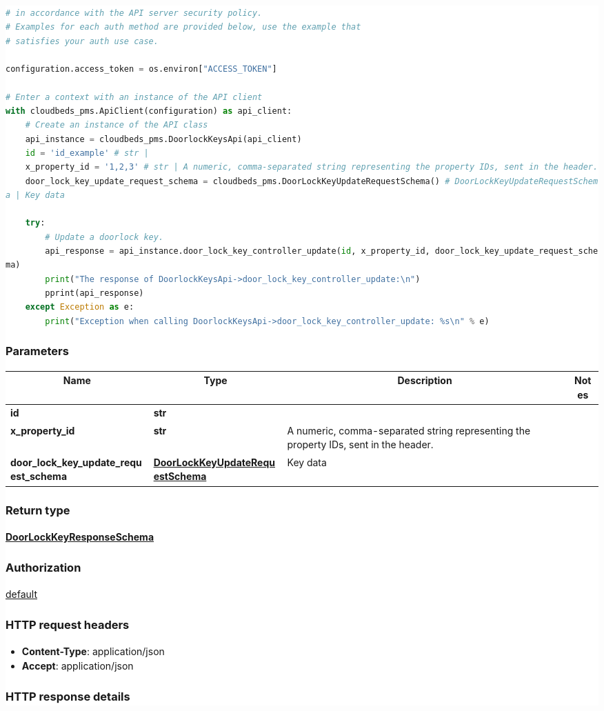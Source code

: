 ```python
# in accordance with the API server security policy.
# Examples for each auth method are provided below, use the example that
# satisfies your auth use case.

configuration.access_token = os.environ["ACCESS_TOKEN"]

# Enter a context with an instance of the API client
with cloudbeds_pms.ApiClient(configuration) as api_client:
    # Create an instance of the API class
    api_instance = cloudbeds_pms.DoorlockKeysApi(api_client)
    id = 'id_example' # str | 
    x_property_id = '1,2,3' # str | A numeric, comma-separated string representing the property IDs, sent in the header.
    door_lock_key_update_request_schema = cloudbeds_pms.DoorLockKeyUpdateRequestSchema() # DoorLockKeyUpdateRequestSchema | Key data

    try:
        # Update a doorlock key.
        api_response = api_instance.door_lock_key_controller_update(id, x_property_id, door_lock_key_update_request_schema)
        print("The response of DoorlockKeysApi->door_lock_key_controller_update:\n")
        pprint(api_response)
    except Exception as e:
        print("Exception when calling DoorlockKeysApi->door_lock_key_controller_update: %s\n" % e)
```



### Parameters


Name | Type | Description  | Notes
------------- | ------------- | ------------- | -------------
 **id** | **str**|  | 
 **x_property_id** | **str**| A numeric, comma-separated string representing the property IDs, sent in the header. | 
 **door_lock_key_update_request_schema** | [**DoorLockKeyUpdateRequestSchema**](DoorLockKeyUpdateRequestSchema.md)| Key data | 

### Return type

[**DoorLockKeyResponseSchema**](DoorLockKeyResponseSchema.md)

### Authorization

[default](../README.md#default)

### HTTP request headers

 - **Content-Type**: application/json
 - **Accept**: application/json

### HTTP response details
